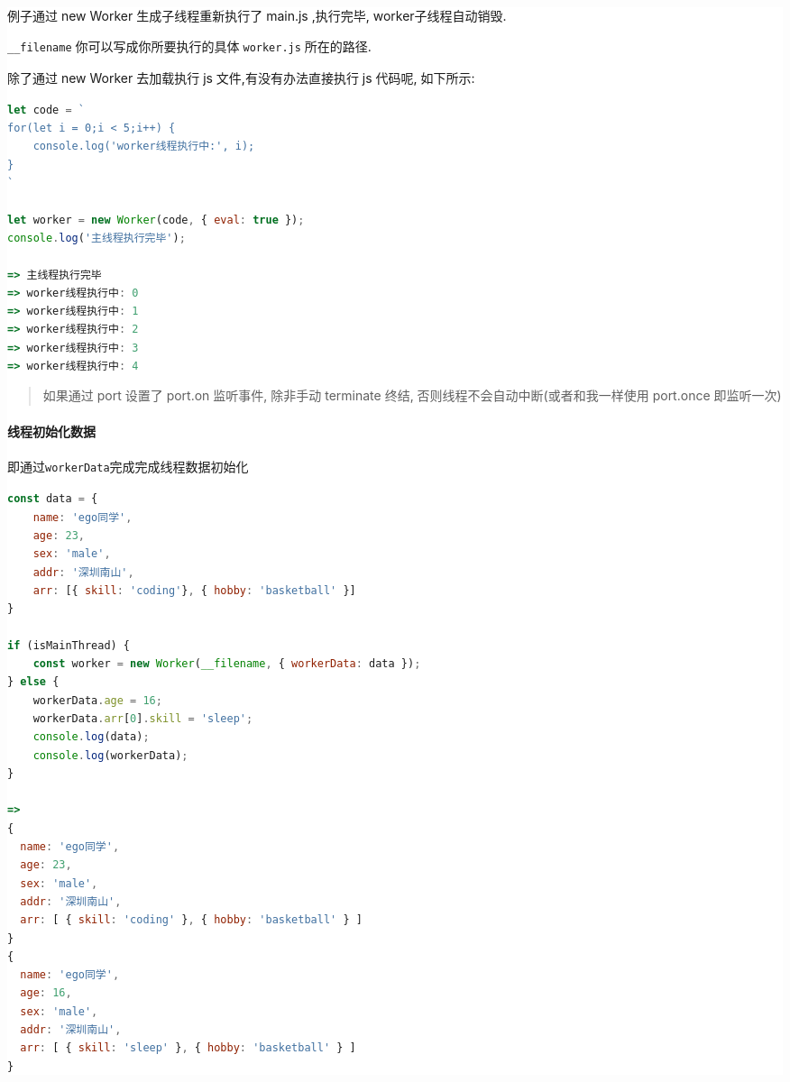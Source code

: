 例子通过 new Worker 生成子线程重新执行了 main.js ,执行完毕, worker子线程自动销毁.

`__filename` 你可以写成你所要执行的具体 `worker.js` 所在的路径.

除了通过 new Worker 去加载执行 js 文件,有没有办法直接执行 js 代码呢, 如下所示:

```javascript
let code = `
for(let i = 0;i < 5;i++) {
    console.log('worker线程执行中:', i);
}
`

let worker = new Worker(code, { eval: true });
console.log('主线程执行完毕');

=> 主线程执行完毕
=> worker线程执行中: 0
=> worker线程执行中: 1
=> worker线程执行中: 2
=> worker线程执行中: 3
=> worker线程执行中: 4
```

> 如果通过 port 设置了 port.on 监听事件, 除非手动 terminate 终结, 否则线程不会自动中断(或者和我一样使用 port.once 即监听一次) 

#### 线程初始化数据

即通过`workerData`完成完成线程数据初始化

```javascript
const data = {
    name: 'ego同学',
    age: 23,
    sex: 'male',
    addr: '深圳南山',
    arr: [{ skill: 'coding'}, { hobby: 'basketball' }]
}

if (isMainThread) {
    const worker = new Worker(__filename, { workerData: data });
} else {
    workerData.age = 16;
    workerData.arr[0].skill = 'sleep';
    console.log(data);
    console.log(workerData);
}

=>
{
  name: 'ego同学',
  age: 23,
  sex: 'male',
  addr: '深圳南山',
  arr: [ { skill: 'coding' }, { hobby: 'basketball' } ]
}
{
  name: 'ego同学',
  age: 16,
  sex: 'male',
  addr: '深圳南山',
  arr: [ { skill: 'sleep' }, { hobby: 'basketball' } ]
}
```
